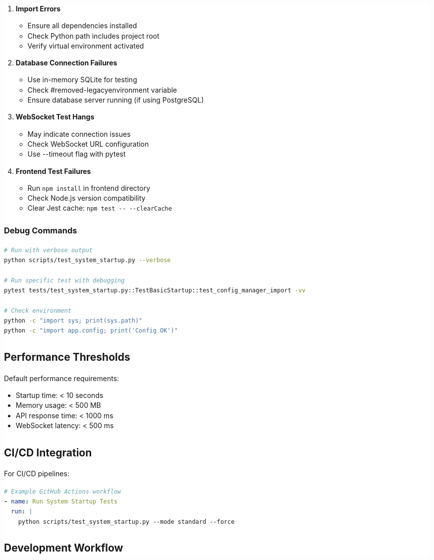 1. **Import Errors**
   - Ensure all dependencies installed
   - Check Python path includes project root
   - Verify virtual environment activated

2. **Database Connection Failures**
   - Use in-memory SQLite for testing
   - Check #removed-legacyenvironment variable
   - Ensure database server running (if using PostgreSQL)

3. **WebSocket Test Hangs**
   - May indicate connection issues
   - Check WebSocket URL configuration
   - Use --timeout flag with pytest

4. **Frontend Test Failures**
   - Run `npm install` in frontend directory
   - Check Node.js version compatibility
   - Clear Jest cache: `npm test -- --clearCache`

### Debug Commands
```bash
# Run with verbose output
python scripts/test_system_startup.py --verbose

# Run specific test with debugging
pytest tests/test_system_startup.py::TestBasicStartup::test_config_manager_import -vv

# Check environment
python -c "import sys; print(sys.path)"
python -c "import app.config; print('Config OK')"
```

## Performance Thresholds

Default performance requirements:
- Startup time: < 10 seconds
- Memory usage: < 500 MB
- API response time: < 1000 ms
- WebSocket latency: < 500 ms

## CI/CD Integration

For CI/CD pipelines:
```yaml
# Example GitHub Actions workflow
- name: Run System Startup Tests
  run: |
    python scripts/test_system_startup.py --mode standard --force
```

## Development Workflow
